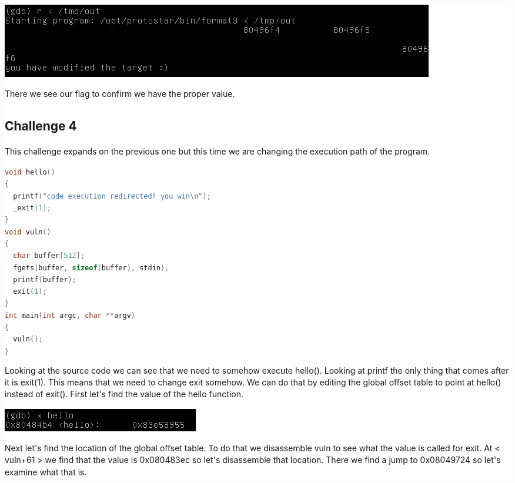 ![format3_5](https://github.com/kztoth/CTF_Writeup/blob/master/protostar/2%20-%20Format/pics/format3_5.PNG)

There we see our flag to confirm we have the proper value.

## Challenge 4

This challenge expands on the previous one but this time we are changing the execution path of the program.

```c
void hello()
{
  printf("code execution redirected! you win\n");
  _exit(1);
}
void vuln()
{
  char buffer[512];
  fgets(buffer, sizeof(buffer), stdin);
  printf(buffer);
  exit(1);
}
int main(int argc, char **argv)
{
  vuln();
}
```

Looking at the source code we can see that we need to somehow execute hello(). Looking at printf the only thing that comes after it is exit(1). This means that we need to change exit somehow. We can do that by editing the global offset table to point at hello() instead of exit(). First let's find the value of the hello function.

![format4_0](https://github.com/kztoth/CTF_Writeup/blob/master/protostar/2%20-%20Format/pics/format4_0.PNG)

Next let's find the location of the global offset table. To do that we disassemble vuln to see what the value is called for exit. At < vuln+61 > we find that the value is 0x080483ec so let's disassemble that location. There we find a jump to 0x08049724 so let's examine what that is.
